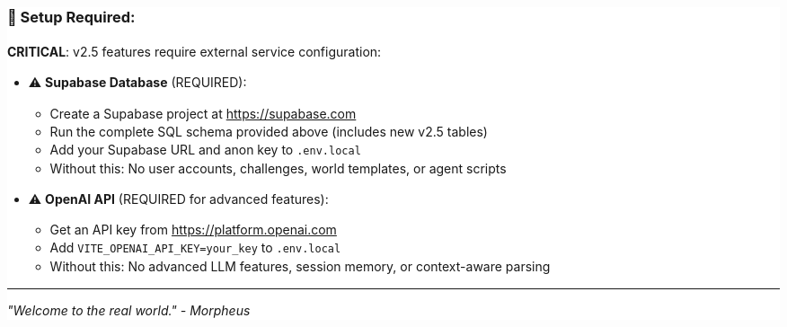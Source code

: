 ### 🔧 Setup Required:

**CRITICAL**: v2.5 features require external service configuration:

- ⚠️ **Supabase Database** (REQUIRED):
    - Create a Supabase project at https://supabase.com
    - Run the complete SQL schema provided above (includes new v2.5 tables)
    - Add your Supabase URL and anon key to `.env.local`
    - Without this: No user accounts, challenges, world templates, or agent scripts

- ⚠️ **OpenAI API** (REQUIRED for advanced features):
    - Get an API key from https://platform.openai.com
    - Add `VITE_OPENAI_API_KEY=your_key` to `.env.local`
    - Without this: No advanced LLM features, session memory, or context-aware parsing

---

*"Welcome to the real world." - Morpheus*